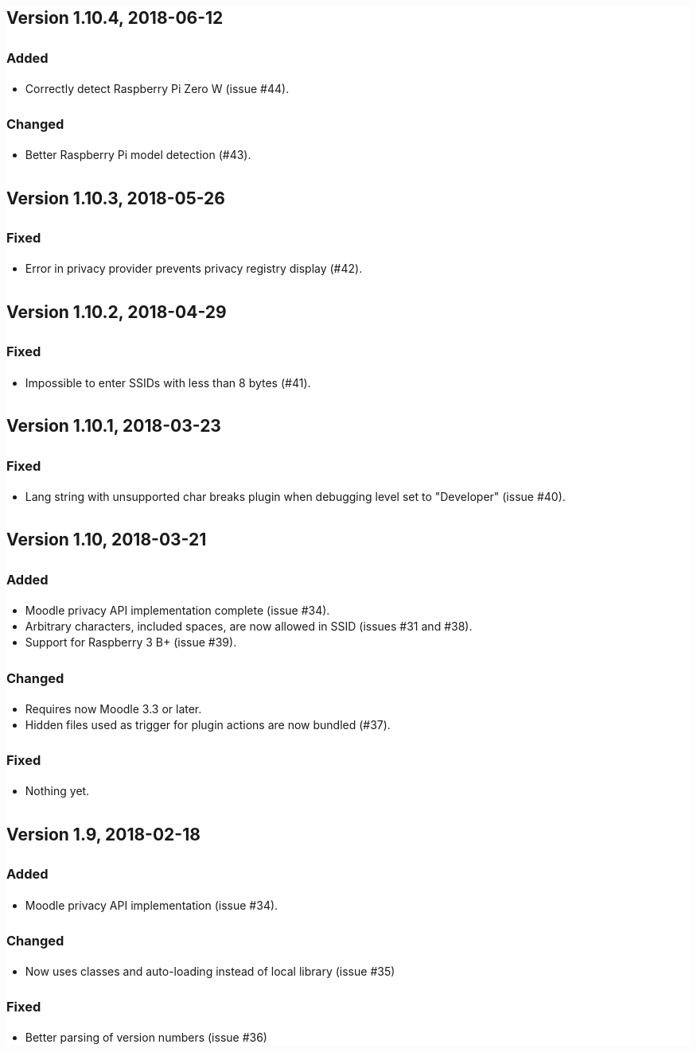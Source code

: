 ## Version 1.10.4, 2018-06-12
### Added
- Correctly detect Raspberry Pi Zero W (issue #44).

### Changed
- Better Raspberry Pi model detection (#43).

## Version 1.10.3, 2018-05-26
### Fixed
- Error in privacy provider prevents privacy registry display (#42).

## Version 1.10.2, 2018-04-29
### Fixed
- Impossible to enter SSIDs with less than 8 bytes (#41).

## Version 1.10.1, 2018-03-23
### Fixed
- Lang string with unsupported char breaks plugin when debugging level set to "Developer" (issue #40).

## Version 1.10, 2018-03-21
### Added
- Moodle privacy API implementation complete (issue #34).
- Arbitrary characters, included spaces, are now allowed in SSID (issues #31 and #38).
- Support for Raspberry 3 B+ (issue #39).

### Changed
- Requires now Moodle 3.3 or later.
- Hidden files used as trigger for plugin actions are now bundled (#37).

### Fixed
- Nothing yet.

## Version 1.9, 2018-02-18
### Added
- Moodle privacy API implementation (issue #34).

### Changed
- Now uses classes and auto-loading instead of local library (issue #35)

### Fixed
- Better parsing of version numbers (issue #36)
